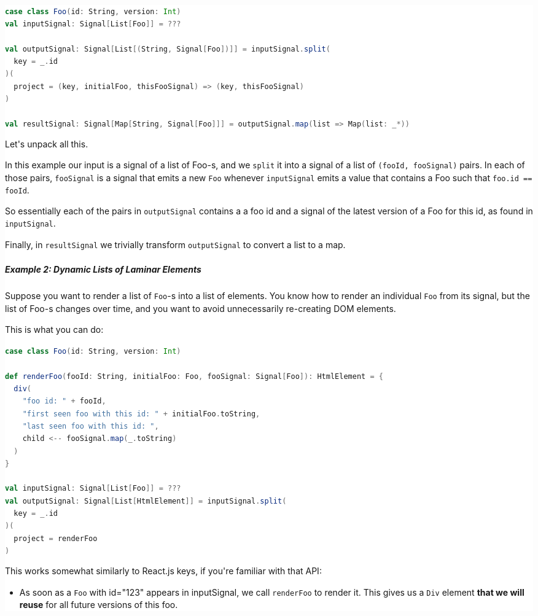 ```scala
case class Foo(id: String, version: Int)
val inputSignal: Signal[List[Foo]] = ???
 
val outputSignal: Signal[List[(String, Signal[Foo])]] = inputSignal.split(
  key = _.id
)(
  project = (key, initialFoo, thisFooSignal) => (key, thisFooSignal)
)
 
val resultSignal: Signal[Map[String, Signal[Foo]]] = outputSignal.map(list => Map(list: _*))
```

Let's unpack all this.

In this example our input is a signal of a list of Foo-s, and we `split` it into a signal of a list of `(fooId, fooSignal)` pairs. In each of those pairs, `fooSignal` is a signal that emits a new `Foo` whenever `inputSignal` emits a value that contains a Foo such that `foo.id == fooId`.

So essentially each of the pairs in `outputSignal` contains a a foo id and a signal of the latest version of a Foo for this id, as found in `inputSignal`.

Finally, in `resultSignal` we trivially transform `outputSignal` to convert a list to a map.

##### Example 2: Dynamic Lists of Laminar Elements

Suppose you want to render a list of `Foo`-s into a list of elements. You know how to render an individual `Foo` from its signal, but the list of Foo-s changes over time, and you want to avoid unnecessarily re-creating DOM elements.

This is what you can do:

```scala
case class Foo(id: String, version: Int)
   
def renderFoo(fooId: String, initialFoo: Foo, fooSignal: Signal[Foo]): HtmlElement = {
  div(
    "foo id: " + fooId,
    "first seen foo with this id: " + initialFoo.toString,
    "last seen foo with this id: ",
    child <-- fooSignal.map(_.toString)
  )
}
 
val inputSignal: Signal[List[Foo]] = ???
val outputSignal: Signal[List[HtmlElement]] = inputSignal.split(
  key = _.id
)(
  project = renderFoo
)
```

This works somewhat similarly to React.js keys, if you're familiar with that API:

* As soon as a `Foo` with id="123" appears in inputSignal, we call `renderFoo` to render it. This gives us a `Div` element **that we will reuse** for all future versions of this foo.
